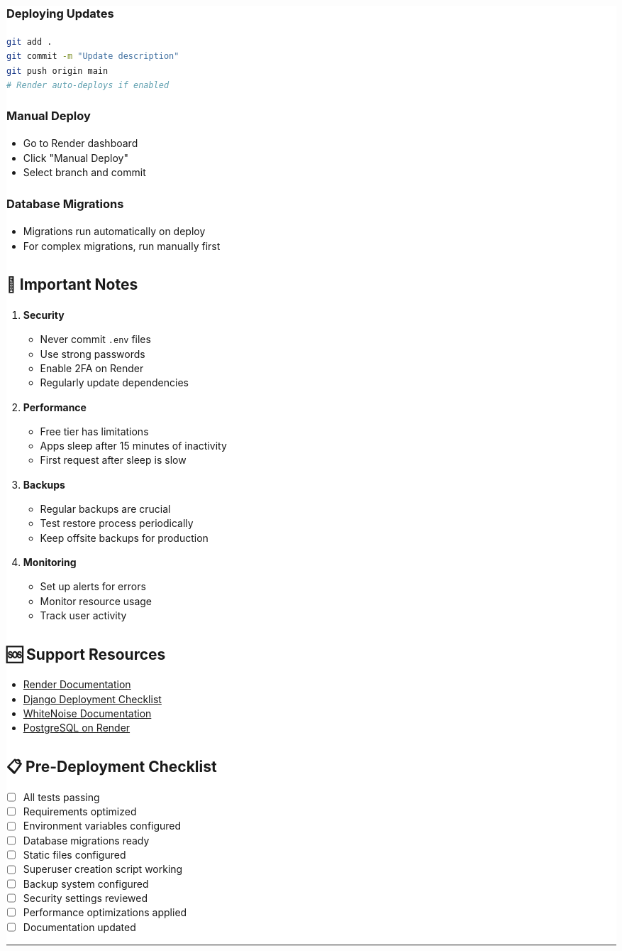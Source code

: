 ### Deploying Updates
```bash
git add .
git commit -m "Update description"
git push origin main
# Render auto-deploys if enabled
```

### Manual Deploy
- Go to Render dashboard
- Click "Manual Deploy"
- Select branch and commit

### Database Migrations
- Migrations run automatically on deploy
- For complex migrations, run manually first

## 📝 Important Notes

1. **Security**
   - Never commit `.env` files
   - Use strong passwords
   - Enable 2FA on Render
   - Regularly update dependencies

2. **Performance**
   - Free tier has limitations
   - Apps sleep after 15 minutes of inactivity
   - First request after sleep is slow

3. **Backups**
   - Regular backups are crucial
   - Test restore process periodically
   - Keep offsite backups for production

4. **Monitoring**
   - Set up alerts for errors
   - Monitor resource usage
   - Track user activity

## 🆘 Support Resources

- [Render Documentation](https://render.com/docs)
- [Django Deployment Checklist](https://docs.djangoproject.com/en/4.2/howto/deployment/checklist/)
- [WhiteNoise Documentation](http://whitenoise.evans.io/)
- [PostgreSQL on Render](https://render.com/docs/databases)

## 📋 Pre-Deployment Checklist

- [ ] All tests passing
- [ ] Requirements optimized
- [ ] Environment variables configured
- [ ] Database migrations ready
- [ ] Static files configured
- [ ] Superuser creation script working
- [ ] Backup system configured
- [ ] Security settings reviewed
- [ ] Performance optimizations applied
- [ ] Documentation updated

---